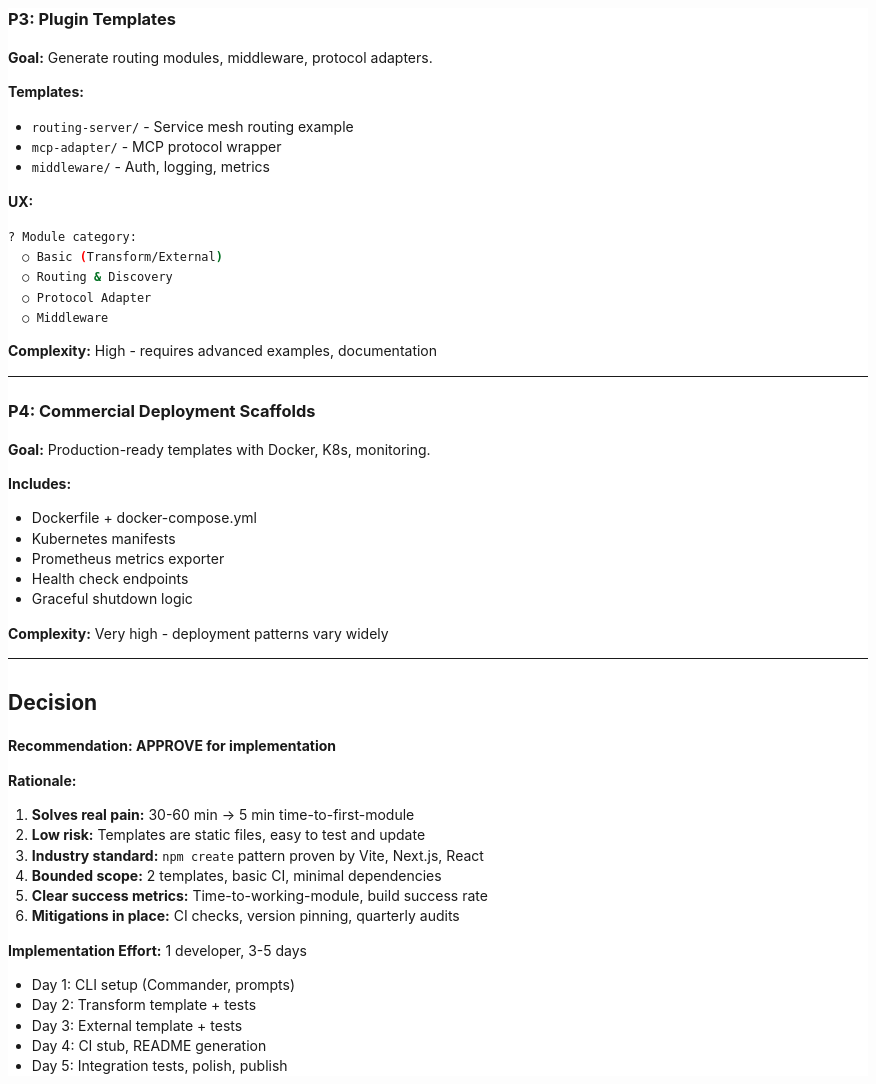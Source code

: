 ### P3: Plugin Templates

**Goal:** Generate routing modules, middleware, protocol adapters.

**Templates:**

- `routing-server/` - Service mesh routing example
- `mcp-adapter/` - MCP protocol wrapper
- `middleware/` - Auth, logging, metrics

**UX:**

```bash
? Module category:
  ○ Basic (Transform/External)
  ○ Routing & Discovery
  ○ Protocol Adapter
  ○ Middleware
```

**Complexity:** High - requires advanced examples, documentation

---

### P4: Commercial Deployment Scaffolds

**Goal:** Production-ready templates with Docker, K8s, monitoring.

**Includes:**

- Dockerfile + docker-compose.yml
- Kubernetes manifests
- Prometheus metrics exporter
- Health check endpoints
- Graceful shutdown logic

**Complexity:** Very high - deployment patterns vary widely

---

## Decision

**Recommendation: APPROVE for implementation**

**Rationale:**

1. **Solves real pain:** 30-60 min → 5 min time-to-first-module
2. **Low risk:** Templates are static files, easy to test and update
3. **Industry standard:** `npm create` pattern proven by Vite, Next.js, React
4. **Bounded scope:** 2 templates, basic CI, minimal dependencies
5. **Clear success metrics:** Time-to-working-module, build success rate
6. **Mitigations in place:** CI checks, version pinning, quarterly audits

**Implementation Effort:** 1 developer, 3-5 days

- Day 1: CLI setup (Commander, prompts)
- Day 2: Transform template + tests
- Day 3: External template + tests
- Day 4: CI stub, README generation
- Day 5: Integration tests, polish, publish
